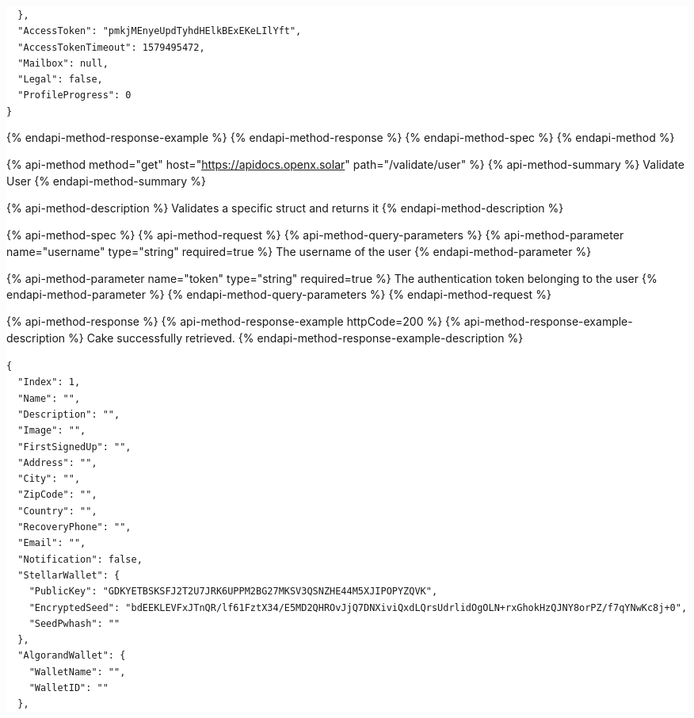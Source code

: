 ```text
  },
  "AccessToken": "pmkjMEnyeUpdTyhdHElkBExEKeLIlYft",
  "AccessTokenTimeout": 1579495472,
  "Mailbox": null,
  "Legal": false,
  "ProfileProgress": 0
}
```
{% endapi-method-response-example %}
{% endapi-method-response %}
{% endapi-method-spec %}
{% endapi-method %}



{% api-method method="get" host="https://apidocs.openx.solar" path="/validate/user" %}
{% api-method-summary %}
Validate User
{% endapi-method-summary %}

{% api-method-description %}
Validates a specific struct and returns it
{% endapi-method-description %}

{% api-method-spec %}
{% api-method-request %}
{% api-method-query-parameters %}
{% api-method-parameter name="username" type="string" required=true %}
The username of the user
{% endapi-method-parameter %}

{% api-method-parameter name="token" type="string" required=true %}
The authentication token belonging to the user
{% endapi-method-parameter %}
{% endapi-method-query-parameters %}
{% endapi-method-request %}

{% api-method-response %}
{% api-method-response-example httpCode=200 %}
{% api-method-response-example-description %}
Cake successfully retrieved.
{% endapi-method-response-example-description %}

```text
{
  "Index": 1,
  "Name": "",
  "Description": "",
  "Image": "",
  "FirstSignedUp": "",
  "Address": "",
  "City": "",
  "ZipCode": "",
  "Country": "",
  "RecoveryPhone": "",
  "Email": "",
  "Notification": false,
  "StellarWallet": {
    "PublicKey": "GDKYETBSKSFJ2T2U7JRK6UPPM2BG27MKSV3QSNZHE44M5XJIPOPYZQVK",
    "EncryptedSeed": "bdEEKLEVFxJTnQR/lf61FztX34/E5MD2QHROvJjQ7DNXiviQxdLQrsUdrlidOgOLN+rxGhokHzQJNY8orPZ/f7qYNwKc8j+0",
    "SeedPwhash": ""
  },
  "AlgorandWallet": {
    "WalletName": "",
    "WalletID": ""
  },
```